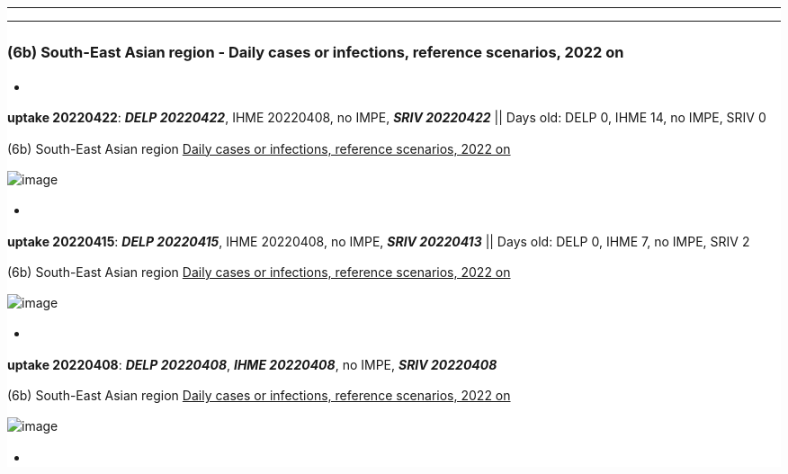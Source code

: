 

********************************************************************************************************************************************
******************************************************************************************************************************************** 

### (6b) South-East Asian region - Daily cases or infections, reference scenarios, 2022 on




*

**uptake 20220422**: **_DELP 20220422_**, IHME 20220408, no IMPE, **_SRIV 20220422_** || Days old: DELP 0, IHME 14, no IMPE, SRIV 0

(6b) South-East Asian region [Daily cases or infections, reference scenarios, 2022 on](https://github.com/pourmalek/CovidVisualizedGlobal/blob/main/20220422/output/merge/graph%20SEARO%2024b%20C-19%20daily%20cases%20or%20infections%2C%20SEARO%2C%20reference%20scenarios%2C%202022.pdf)

![image](https://user-images.githubusercontent.com/30849720/164913251-b511f571-954a-4eb2-9c4c-3c5f7f007d88.png)

*

**uptake 20220415**: **_DELP 20220415_**, IHME 20220408, no IMPE, **_SRIV 20220413_** || Days old: DELP 0, IHME 7, no IMPE, SRIV 2

(6b) South-East Asian region [Daily cases or infections, reference scenarios, 2022 on](https://github.com/pourmalek/CovidVisualizedGlobal/blob/main/20220415/output/merge/graph%20SEARO%2024b%20C-19%20daily%20cases%20or%20infections%2C%20SEARO%2C%20reference%20scenarios%2C%202022.pdf)

![image](https://user-images.githubusercontent.com/30849720/163679869-656deb0f-50bc-4b04-bb80-e501496520d7.png)

*

**uptake 20220408**: **_DELP 20220408_**, **_IHME 20220408_**, no IMPE, **_SRIV 20220408_** 

(6b) South-East Asian region [Daily cases or infections, reference scenarios, 2022 on](https://github.com/pourmalek/CovidVisualizedGlobal/blob/main/20220408/output/merge/graph%20SEARO%2024b%20C-19%20daily%20cases%20or%20infections%2C%20SEARO%2C%20reference%20scenarios%2C%202022.pdf)

![image](https://user-images.githubusercontent.com/30849720/163278422-0b73740d-22ad-4199-bf4c-5bb734a5cc5a.png)

*


